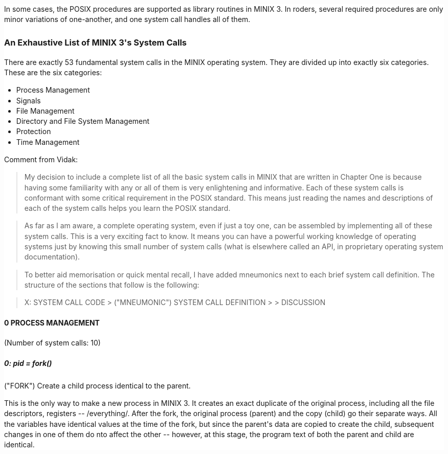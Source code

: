 In some cases, the POSIX procedures are supported as library routines
in MINIX 3. In roders, several required procedures are only minor
variations of one-another, and one system call handles all of them.

### An Exhaustive List of MINIX 3's System Calls

There are exactly 53 fundamental system calls in the MINIX operating
system. They are divided up into exactly six categories. These are the
six categories:

  * Process Management
  * Signals
  * File Management
  * Directory and File System Management
  * Protection
  * Time Management
  
Comment from Vidak:

> My decision to include a complete list of all the basic system calls
> in MINIX that are written in Chapter One is because having some
> familiarity with any or all of them is very enlightening and
> informative. Each of these system calls is conformant with some
> critical requirement in the POSIX standard. This means just reading
> the names and descriptions of each of the system calls helps you learn
> the POSIX standard.

> As far as I am aware, a complete operating system, even if just a
> toy one, can be assembled by implementing all of these system
> calls. This is a very exciting fact to know. It means you can have a
> powerful working knowledge of operating systems just by knowing this
> small number of system calls (what is elsewhere called an API, in
> proprietary operating system documentation).

> To better aid memorisation or quick mental recall, I have added
> mneumonics next to each brief system call definition. The structure
> of the sections that follow is the following:

> X: SYSTEM CALL CODE
	> ("MNEUMONIC") SYSTEM CALL DEFINITION
	> 
	> DISCUSSION

#### 0 PROCESS MANAGEMENT

(Number of system calls: 10)

##### 0: pid = fork()

("FORK") Create a child process identical to the parent.

This is the only way to make a new process in MINIX 3. It creates an
exact duplicate of the original process, including all the file
descriptors, registers -- /everything/. After the fork, the original
process (parent) and the copy (child) go their separate ways. All the
variables have identical values at the time of the fork, but since the
parent's data are copied to create the child, subsequent changes in
one of them do nto affect the other -- however, at this stage, the
program text of both the parent and child are identical.
